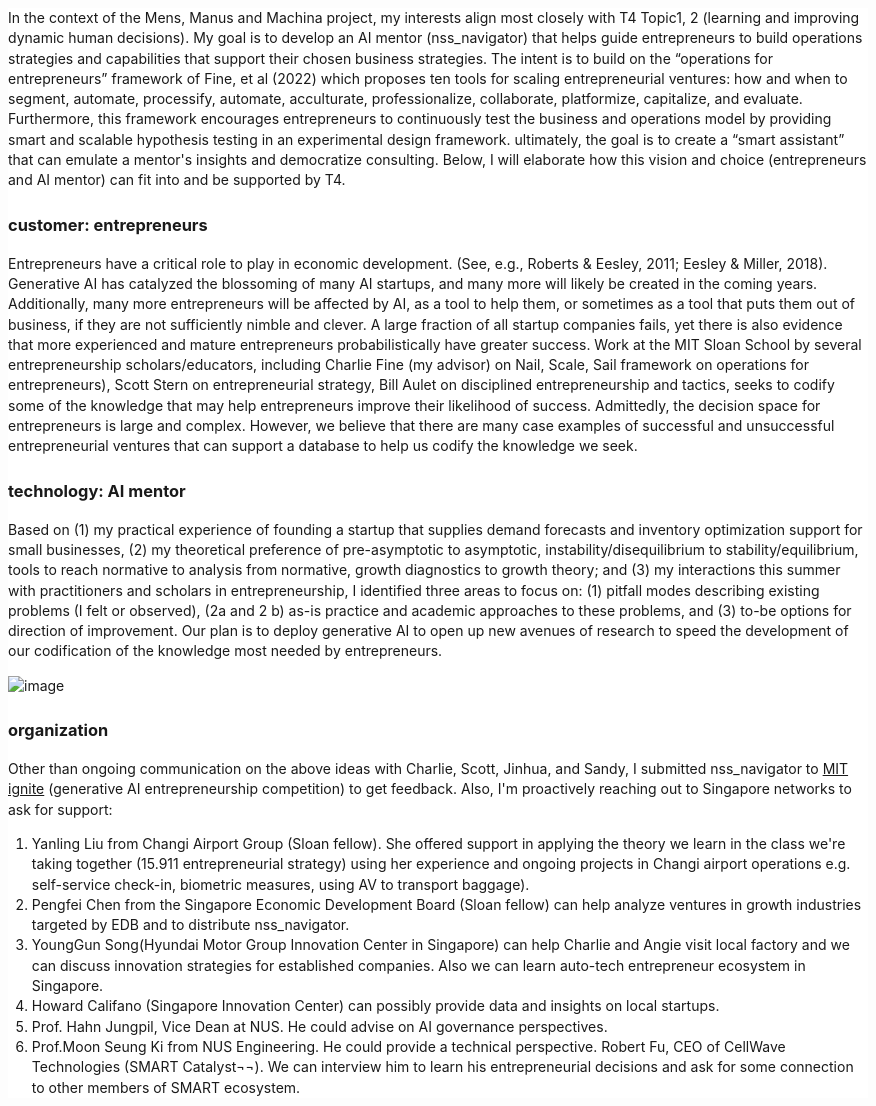 In the context of the Mens, Manus and Machina project, my interests align most closely with T4 Topic1, 2 (learning and improving dynamic human decisions).  My goal is to develop an AI mentor (nss_navigator) that helps guide entrepreneurs to build operations strategies and capabilities that support their chosen business strategies. The intent is to build on the “operations for entrepreneurs” framework of Fine, et al (2022) which proposes ten tools for scaling entrepreneurial ventures:  how and when to segment, automate, processify, automate, acculturate, professionalize, collaborate, platformize, capitalize, and evaluate. Furthermore, this framework encourages entrepreneurs to continuously test the business and operations model by providing smart and scalable hypothesis testing in an experimental design framework. ultimately, the goal is to create a “smart assistant” that can emulate a mentor's insights and democratize consulting. Below, I will elaborate how this vision and choice (entrepreneurs and AI mentor) can fit into and be supported by T4.

### customer: entrepreneurs
Entrepreneurs have a critical role to play in economic development. (See, e.g.,  Roberts & Eesley, 2011; Eesley & Miller, 2018). Generative AI has catalyzed the blossoming of many AI startups, and many more will likely be created in the coming years.  Additionally, many more entrepreneurs will be affected by AI, as a tool to help them, or sometimes as a tool that puts them out of business, if they are not sufficiently nimble and clever. A large fraction of all startup  companies fails, yet there is also evidence that more experienced and mature entrepreneurs probabilistically have greater success.  Work at the MIT Sloan School by several entrepreneurship scholars/educators, including Charlie Fine (my advisor) on Nail, Scale, Sail framework on operations for entrepreneurs), Scott Stern on entrepreneurial strategy, Bill Aulet on disciplined entrepreneurship and tactics, seeks to codify some of the knowledge that may help entrepreneurs improve their likelihood of success. Admittedly, the decision space for entrepreneurs is large and complex. However, we believe that there are many case examples of successful and unsuccessful entrepreneurial ventures that can support a database to help us codify the knowledge we seek.

### technology: AI mentor
Based on (1) my practical experience of founding a startup that supplies demand forecasts and inventory optimization support for small businesses, (2) my theoretical preference of pre-asymptotic to asymptotic, instability/disequilibrium to stability/equilibrium, tools to reach normative to analysis from normative, growth diagnostics to growth theory; and (3) my interactions this summer with practitioners and scholars in entrepreneurship, I identified three areas to focus on:   (1)  pitfall modes describing existing problems (I felt or observed), (2a and 2 b) as-is  practice and academic approaches to these problems, and  (3) to-be options for direction of improvement. Our plan is to deploy generative AI to open up new avenues of research to speed the development of our codification of the knowledge most needed by entrepreneurs. 

<img width="1003" alt="image" src="https://github.com/Data4DM/BayesSD/assets/30194633/f5c7f23d-215a-4c60-a6e2-c932656ce3c3">

### organization
Other than ongoing communication on the above ideas with Charlie, Scott, Jinhua, and Sandy, I submitted nss_navigator to [MIT ignite](https://entrepreneurship.mit.edu/mit-ignite/) (generative AI entrepreneurship competition) to get feedback. Also, I'm proactively reaching out to Singapore networks to ask for support: 
1.  Yanling Liu from Changi Airport Group (Sloan fellow). She offered support in applying the theory we learn in the class we're taking together (15.911 entrepreneurial strategy) using her experience and ongoing projects in Changi airport operations e.g. self-service check-in, biometric measures, using AV to transport baggage). 
2. Pengfei Chen from the Singapore Economic Development Board (Sloan fellow) can help analyze ventures in growth industries targeted by EDB and to distribute nss_navigator.
3. YoungGun Song(Hyundai Motor Group Innovation Center in Singapore) can help Charlie and Angie visit local factory and we can discuss innovation strategies for established companies. Also we can learn auto-tech entrepreneur ecosystem in Singapore.
4. Howard Califano (Singapore Innovation Center) can possibly provide data and insights on local startups. 
5. Prof. Hahn Jungpil, Vice Dean at NUS. He could advise on AI governance perspectives. 
6. Prof.Moon Seung Ki from NUS Engineering. He could provide a technical perspective. Robert Fu, CEO of CellWave Technologies (SMART Catalyst¬¬). We can interview him to learn his entrepreneurial decisions and ask for some connection to other members of SMART ecosystem.
